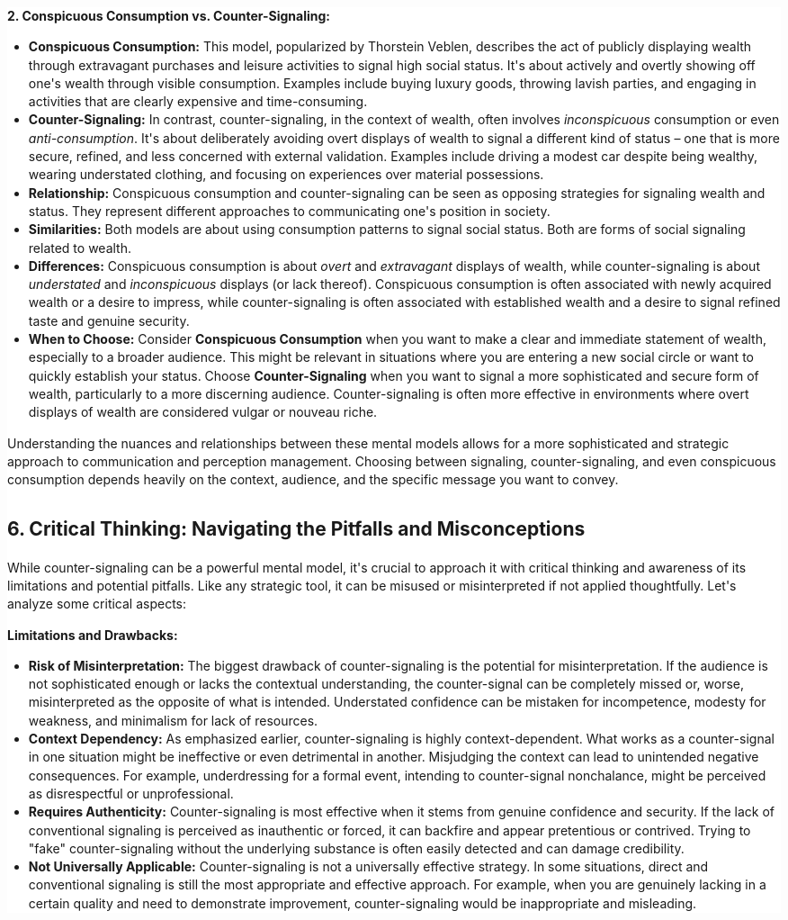 **2. Conspicuous Consumption vs. Counter-Signaling:**

* **Conspicuous Consumption:** This model, popularized by Thorstein Veblen, describes the act of publicly displaying wealth through extravagant purchases and leisure activities to signal high social status.  It's about actively and overtly showing off one's wealth through visible consumption. Examples include buying luxury goods, throwing lavish parties, and engaging in activities that are clearly expensive and time-consuming.
* **Counter-Signaling:** In contrast, counter-signaling, in the context of wealth, often involves *inconspicuous* consumption or even *anti-consumption*. It's about deliberately avoiding overt displays of wealth to signal a different kind of status – one that is more secure, refined, and less concerned with external validation.  Examples include driving a modest car despite being wealthy, wearing understated clothing, and focusing on experiences over material possessions.
* **Relationship:** Conspicuous consumption and counter-signaling can be seen as opposing strategies for signaling wealth and status. They represent different approaches to communicating one's position in society.
* **Similarities:** Both models are about using consumption patterns to signal social status. Both are forms of social signaling related to wealth.
* **Differences:** Conspicuous consumption is about *overt* and *extravagant* displays of wealth, while counter-signaling is about *understated* and *inconspicuous* displays (or lack thereof). Conspicuous consumption is often associated with newly acquired wealth or a desire to impress, while counter-signaling is often associated with established wealth and a desire to signal refined taste and genuine security.
* **When to Choose:** Consider **Conspicuous Consumption** when you want to make a clear and immediate statement of wealth, especially to a broader audience. This might be relevant in situations where you are entering a new social circle or want to quickly establish your status. Choose **Counter-Signaling** when you want to signal a more sophisticated and secure form of wealth, particularly to a more discerning audience. Counter-signaling is often more effective in environments where overt displays of wealth are considered vulgar or nouveau riche.

Understanding the nuances and relationships between these mental models allows for a more sophisticated and strategic approach to communication and perception management.  Choosing between signaling, counter-signaling, and even conspicuous consumption depends heavily on the context, audience, and the specific message you want to convey.

## 6. Critical Thinking: Navigating the Pitfalls and Misconceptions

While counter-signaling can be a powerful mental model, it's crucial to approach it with critical thinking and awareness of its limitations and potential pitfalls. Like any strategic tool, it can be misused or misinterpreted if not applied thoughtfully. Let's analyze some critical aspects:

**Limitations and Drawbacks:**

* **Risk of Misinterpretation:** The biggest drawback of counter-signaling is the potential for misinterpretation.  If the audience is not sophisticated enough or lacks the contextual understanding, the counter-signal can be completely missed or, worse, misinterpreted as the opposite of what is intended.  Understated confidence can be mistaken for incompetence, modesty for weakness, and minimalism for lack of resources.
* **Context Dependency:** As emphasized earlier, counter-signaling is highly context-dependent. What works as a counter-signal in one situation might be ineffective or even detrimental in another.  Misjudging the context can lead to unintended negative consequences. For example, underdressing for a formal event, intending to counter-signal nonchalance, might be perceived as disrespectful or unprofessional.
* **Requires Authenticity:** Counter-signaling is most effective when it stems from genuine confidence and security.  If the lack of conventional signaling is perceived as inauthentic or forced, it can backfire and appear pretentious or contrived.  Trying to "fake" counter-signaling without the underlying substance is often easily detected and can damage credibility.
* **Not Universally Applicable:** Counter-signaling is not a universally effective strategy. In some situations, direct and conventional signaling is still the most appropriate and effective approach.  For example, when you are genuinely lacking in a certain quality and need to demonstrate improvement, counter-signaling would be inappropriate and misleading.

